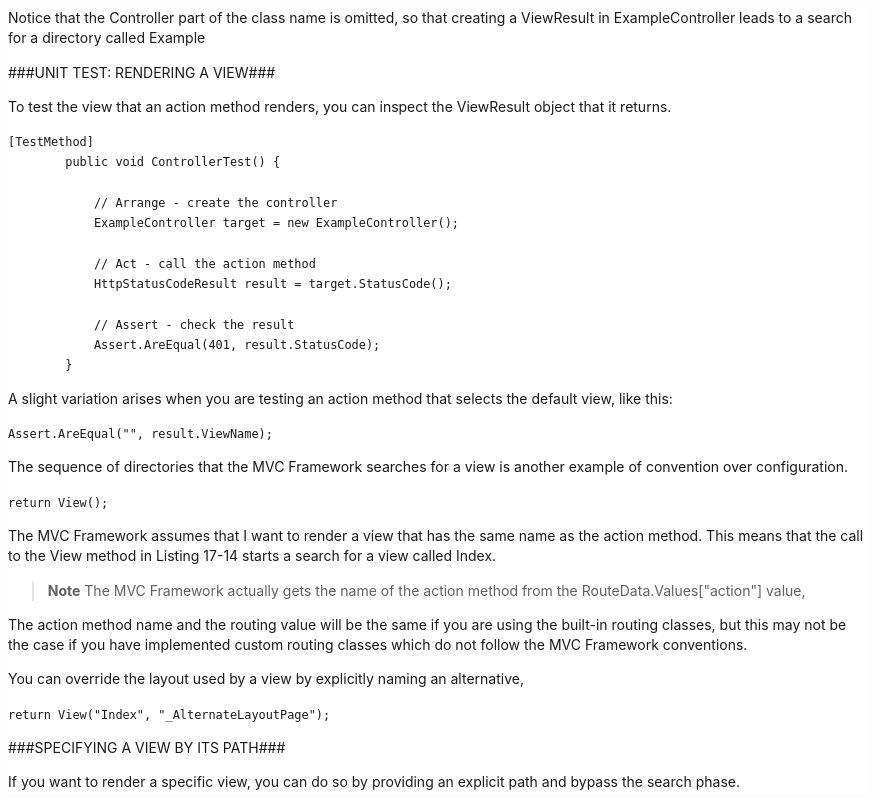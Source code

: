 Notice that the Controller part of the class name is omitted, so that creating a ViewResult in ExampleController leads to a search for a directory called Example

###UNIT TEST: RENDERING A VIEW###

To test the view that an action method renders, you can inspect the ViewResult object that it returns.

```
[TestMethod]
        public void ControllerTest() {

            // Arrange - create the controller
            ExampleController target = new ExampleController();

            // Act - call the action method
            HttpStatusCodeResult result = target.StatusCode();

            // Assert - check the result
            Assert.AreEqual(401, result.StatusCode);
        }
```

A slight variation arises when you are testing an action method that selects the default view, like this:

```
Assert.AreEqual("", result.ViewName);
```


The sequence of directories that the MVC Framework searches for a view is another example of convention over configuration.


```
return View();    
```

The MVC Framework assumes that I want to render a view that has the same name as the action method. This means that the call to the View method in Listing 17-14 starts a search for a view called Index.

>**Note**  The MVC Framework actually gets the name of the action method from the RouteData.Values["action"] value,

The action method name and the routing value will be the same if you are using the built-in routing classes, but this may not be the case if you have implemented custom routing classes which do not follow the MVC Framework conventions.

You can override the layout used by a view by explicitly naming an alternative,

```
return View("Index", "_AlternateLayoutPage");
```


###SPECIFYING A VIEW BY ITS PATH###

If you want to render a specific view, you can do so by providing an explicit path and bypass the search phase.
